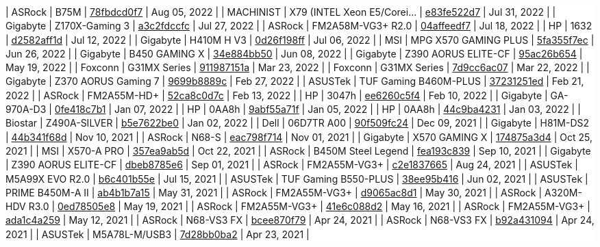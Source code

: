 | ASRock     | B75M                        | [78fbdcd0f7](https://linux-hardware.org/?probe=78fbdcd0f7) | Aug 05, 2022 |
| MACHINIST  | X79 (INTEL Xeon E5/Corei... | [e83fe522d7](https://linux-hardware.org/?probe=e83fe522d7) | Jul 31, 2022 |
| Gigabyte   | Z170X-Gaming 3              | [a3c2fdccfc](https://linux-hardware.org/?probe=a3c2fdccfc) | Jul 27, 2022 |
| ASRock     | FM2A58M-VG3+ R2.0           | [04affeedf7](https://linux-hardware.org/?probe=04affeedf7) | Jul 18, 2022 |
| HP         | 1632                        | [d2582aff1d](https://linux-hardware.org/?probe=d2582aff1d) | Jul 12, 2022 |
| Gigabyte   | H410M H V3                  | [0d26f198ff](https://linux-hardware.org/?probe=0d26f198ff) | Jul 06, 2022 |
| MSI        | MPG X570 GAMING PLUS        | [5fa355f7ec](https://linux-hardware.org/?probe=5fa355f7ec) | Jun 26, 2022 |
| Gigabyte   | B450 GAMING X               | [34e884bb50](https://linux-hardware.org/?probe=34e884bb50) | Jun 08, 2022 |
| Gigabyte   | Z390 AORUS ELITE-CF         | [95ac26b654](https://linux-hardware.org/?probe=95ac26b654) | May 19, 2022 |
| Foxconn    | G31MX Series                | [911987151a](https://linux-hardware.org/?probe=911987151a) | Mar 23, 2022 |
| Foxconn    | G31MX Series                | [7d9cc6ac07](https://linux-hardware.org/?probe=7d9cc6ac07) | Mar 22, 2022 |
| Gigabyte   | Z370 AORUS Gaming 7         | [9699b8889c](https://linux-hardware.org/?probe=9699b8889c) | Feb 27, 2022 |
| ASUSTek    | TUF Gaming B460M-PLUS       | [37231251ed](https://linux-hardware.org/?probe=37231251ed) | Feb 21, 2022 |
| ASRock     | FM2A55M-HD+                 | [52ca8c0d7c](https://linux-hardware.org/?probe=52ca8c0d7c) | Feb 13, 2022 |
| HP         | 3047h                       | [ee6260c5f4](https://linux-hardware.org/?probe=ee6260c5f4) | Feb 10, 2022 |
| Gigabyte   | GA-970A-D3                  | [0fe418c7b1](https://linux-hardware.org/?probe=0fe418c7b1) | Jan 07, 2022 |
| HP         | 0AA8h                       | [9abf55a71f](https://linux-hardware.org/?probe=9abf55a71f) | Jan 05, 2022 |
| HP         | 0AA8h                       | [44c9ba4231](https://linux-hardware.org/?probe=44c9ba4231) | Jan 03, 2022 |
| Biostar    | Z490A-SILVER                | [b5e7622be0](https://linux-hardware.org/?probe=b5e7622be0) | Jan 02, 2022 |
| Dell       | 06D7TR A00                  | [90f509fc24](https://linux-hardware.org/?probe=90f509fc24) | Dec 09, 2021 |
| Gigabyte   | H81M-DS2                    | [44b341f68d](https://linux-hardware.org/?probe=44b341f68d) | Nov 10, 2021 |
| ASRock     | N68-S                       | [eac798f714](https://linux-hardware.org/?probe=eac798f714) | Nov 01, 2021 |
| Gigabyte   | X570 GAMING X               | [174875a3d4](https://linux-hardware.org/?probe=174875a3d4) | Oct 25, 2021 |
| MSI        | X570-A PRO                  | [357ea9ab5d](https://linux-hardware.org/?probe=357ea9ab5d) | Oct 22, 2021 |
| ASRock     | B450M Steel Legend          | [fea193c839](https://linux-hardware.org/?probe=fea193c839) | Sep 10, 2021 |
| Gigabyte   | Z390 AORUS ELITE-CF         | [dbeb8785e6](https://linux-hardware.org/?probe=dbeb8785e6) | Sep 01, 2021 |
| ASRock     | FM2A55M-VG3+                | [c2e1837665](https://linux-hardware.org/?probe=c2e1837665) | Aug 24, 2021 |
| ASUSTek    | M5A99X EVO R2.0             | [b6c401b55e](https://linux-hardware.org/?probe=b6c401b55e) | Jul 15, 2021 |
| ASUSTek    | TUF Gaming B550-PLUS        | [38ee95b416](https://linux-hardware.org/?probe=38ee95b416) | Jun 02, 2021 |
| ASUSTek    | PRIME B450M-A II            | [ab4b1b7a15](https://linux-hardware.org/?probe=ab4b1b7a15) | May 31, 2021 |
| ASRock     | FM2A55M-VG3+                | [d9065ac8d1](https://linux-hardware.org/?probe=d9065ac8d1) | May 30, 2021 |
| ASRock     | A320M-HDV R3.0              | [0ed78505e8](https://linux-hardware.org/?probe=0ed78505e8) | May 19, 2021 |
| ASRock     | FM2A55M-VG3+                | [41e6c088d2](https://linux-hardware.org/?probe=41e6c088d2) | May 16, 2021 |
| ASRock     | FM2A55M-VG3+                | [ada1c4a259](https://linux-hardware.org/?probe=ada1c4a259) | May 12, 2021 |
| ASRock     | N68-VS3 FX                  | [bcee870f79](https://linux-hardware.org/?probe=bcee870f79) | Apr 24, 2021 |
| ASRock     | N68-VS3 FX                  | [b92a431094](https://linux-hardware.org/?probe=b92a431094) | Apr 24, 2021 |
| ASUSTek    | M5A78L-M/USB3               | [7d28bb0ba2](https://linux-hardware.org/?probe=7d28bb0ba2) | Apr 23, 2021 |